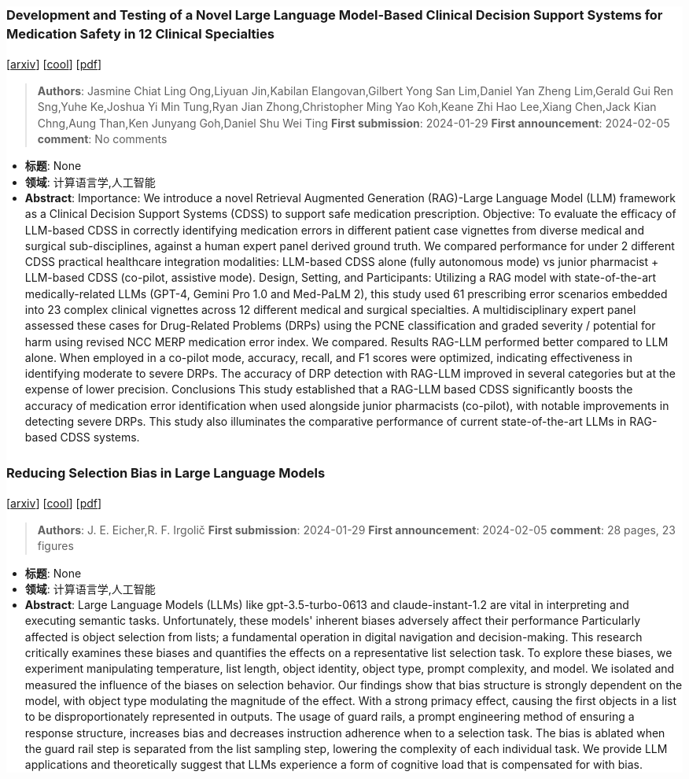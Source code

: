 ### Development and Testing of a Novel Large Language Model-Based Clinical Decision Support Systems for Medication Safety in 12 Clinical Specialties 
[[arxiv](https://arxiv.org/abs/2402.01741)] [[cool](https://papers.cool/arxiv/2402.01741)] [[pdf](https://arxiv.org/pdf/2402.01741)]
> **Authors**: Jasmine Chiat Ling Ong,Liyuan Jin,Kabilan Elangovan,Gilbert Yong San Lim,Daniel Yan Zheng Lim,Gerald Gui Ren Sng,Yuhe Ke,Joshua Yi Min Tung,Ryan Jian Zhong,Christopher Ming Yao Koh,Keane Zhi Hao Lee,Xiang Chen,Jack Kian Chng,Aung Than,Ken Junyang Goh,Daniel Shu Wei Ting
> **First submission**: 2024-01-29
> **First announcement**: 2024-02-05
> **comment**: No comments
- **标题**: None
- **领域**: 计算语言学,人工智能
- **Abstract**: Importance: We introduce a novel Retrieval Augmented Generation (RAG)-Large Language Model (LLM) framework as a Clinical Decision Support Systems (CDSS) to support safe medication prescription. Objective: To evaluate the efficacy of LLM-based CDSS in correctly identifying medication errors in different patient case vignettes from diverse medical and surgical sub-disciplines, against a human expert panel derived ground truth. We compared performance for under 2 different CDSS practical healthcare integration modalities: LLM-based CDSS alone (fully autonomous mode) vs junior pharmacist + LLM-based CDSS (co-pilot, assistive mode). Design, Setting, and Participants: Utilizing a RAG model with state-of-the-art medically-related LLMs (GPT-4, Gemini Pro 1.0 and Med-PaLM 2), this study used 61 prescribing error scenarios embedded into 23 complex clinical vignettes across 12 different medical and surgical specialties. A multidisciplinary expert panel assessed these cases for Drug-Related Problems (DRPs) using the PCNE classification and graded severity / potential for harm using revised NCC MERP medication error index. We compared. Results RAG-LLM performed better compared to LLM alone. When employed in a co-pilot mode, accuracy, recall, and F1 scores were optimized, indicating effectiveness in identifying moderate to severe DRPs. The accuracy of DRP detection with RAG-LLM improved in several categories but at the expense of lower precision. Conclusions This study established that a RAG-LLM based CDSS significantly boosts the accuracy of medication error identification when used alongside junior pharmacists (co-pilot), with notable improvements in detecting severe DRPs. This study also illuminates the comparative performance of current state-of-the-art LLMs in RAG-based CDSS systems.

### Reducing Selection Bias in Large Language Models 
[[arxiv](https://arxiv.org/abs/2402.01740)] [[cool](https://papers.cool/arxiv/2402.01740)] [[pdf](https://arxiv.org/pdf/2402.01740)]
> **Authors**: J. E. Eicher,R. F. Irgolič
> **First submission**: 2024-01-29
> **First announcement**: 2024-02-05
> **comment**: 28 pages, 23 figures
- **标题**: None
- **领域**: 计算语言学,人工智能
- **Abstract**: Large Language Models (LLMs) like gpt-3.5-turbo-0613 and claude-instant-1.2 are vital in interpreting and executing semantic tasks. Unfortunately, these models' inherent biases adversely affect their performance Particularly affected is object selection from lists; a fundamental operation in digital navigation and decision-making. This research critically examines these biases and quantifies the effects on a representative list selection task. To explore these biases, we experiment manipulating temperature, list length, object identity, object type, prompt complexity, and model. We isolated and measured the influence of the biases on selection behavior. Our findings show that bias structure is strongly dependent on the model, with object type modulating the magnitude of the effect. With a strong primacy effect, causing the first objects in a list to be disproportionately represented in outputs. The usage of guard rails, a prompt engineering method of ensuring a response structure, increases bias and decreases instruction adherence when to a selection task. The bias is ablated when the guard rail step is separated from the list sampling step, lowering the complexity of each individual task. We provide LLM applications and theoretically suggest that LLMs experience a form of cognitive load that is compensated for with bias.
